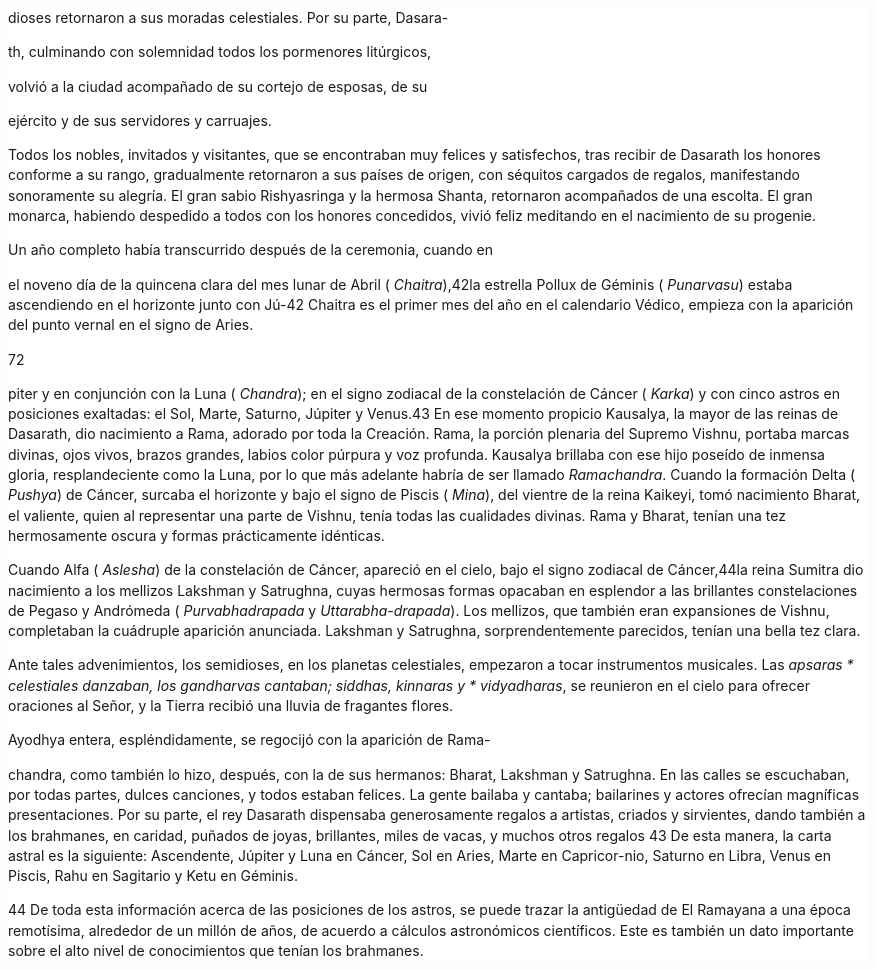 dioses retornaron a sus moradas celestiales. Por su parte, Dasara-

th, culminando con solemnidad todos los pormenores litúrgicos, 

volvió a la ciudad acompañado de su cortejo de esposas, de su 

ejército y de sus servidores y carruajes. 

Todos los nobles, invitados y visitantes, que se encontraban muy felices y satisfechos, tras recibir de Dasarath los honores conforme a su rango, gradualmente retornaron a sus países de origen, con séquitos cargados de regalos, manifestando sonoramente su alegría. El gran sabio Rishyasringa y la hermosa Shanta, retornaron acompañados de una escolta. El gran monarca, habiendo despedido a todos con los honores concedidos, vivió feliz meditando en el nacimiento de su progenie. 

Un año completo había transcurrido después de la ceremonia, cuando en 

el noveno día de la quincena clara del mes lunar de Abril \( *Chaitra*\),42la estrella Pollux de Géminis \( *Punarvasu*\) estaba ascendiendo en el horizonte junto con Jú-42 Chaitra es el primer mes del año en el calendario Védico, empieza con la aparición del punto vernal en el signo de Aries. 

72



piter y en conjunción con la Luna \( *Chandra*\); en el signo zodiacal de la constelación de Cáncer \( *Karka*\) y con cinco astros en posiciones exaltadas: el Sol, Marte, Saturno, Júpiter y Venus.43 En ese momento propicio Kausalya, la mayor de las reinas de Dasarath, dio nacimiento a Rama, adorado por toda la Creación. Rama, la porción plenaria del Supremo Vishnu, portaba marcas divinas, ojos vivos, brazos grandes, labios color púrpura y voz profunda. Kausalya brillaba con ese hijo poseído de inmensa gloria, resplandeciente como la Luna, por lo que más adelante habría de ser llamado *Ramachandra*. Cuando la formación Delta \( *Pushya*\) de Cáncer, surcaba el horizonte y bajo el signo de Piscis \( *Mina*\), del vientre de la reina Kaikeyi, tomó nacimiento Bharat, el valiente, quien al representar una parte de Vishnu, tenía todas las cualidades divinas. Rama y Bharat, tenían una tez hermosamente oscura y formas prácticamente idénticas. 

Cuando Alfa \( *Aslesha*\) de la constelación de Cáncer, apareció en el cielo, bajo el signo zodiacal de Cáncer,44la reina Sumitra dio nacimiento a los mellizos Lakshman y Satrughna, cuyas hermosas formas opacaban en esplendor a las brillantes constelaciones de Pegaso y Andrómeda \( *Purvabhadrapada* y *Uttarabha-drapada*\). Los mellizos, que también eran expansiones de Vishnu, completaban la cuádruple aparición anunciada. Lakshman y Satrughna, sorprendentemente parecidos, tenían una bella tez clara. 

Ante tales advenimientos, los semidioses, en los planetas celestiales, empezaron a tocar instrumentos musicales. Las *apsaras * celestiales danzaban, los *gandharvas* cantaban; *siddhas*, *kinnaras* y * vidyadharas*, se reunieron en el cielo para ofrecer oraciones al Señor, y la Tierra recibió una lluvia de fragantes flores. 

Ayodhya entera, espléndidamente, se regocijó con la aparición de Rama-

chandra, como también lo hizo, después, con la de sus hermanos: Bharat, Lakshman y Satrughna. En las calles se escuchaban, por todas partes, dulces canciones, y todos estaban felices. La gente bailaba y cantaba; bailarines y actores ofrecían magníficas presentaciones. Por su parte, el rey Dasarath dispensaba generosamente regalos a artistas, criados y sirvientes, dando también a los brahmanes, en caridad, puñados de joyas, brillantes, miles de vacas, y muchos otros regalos 43 De esta manera, la carta astral es la siguiente: Ascendente, Júpiter y Luna en Cáncer, Sol en Aries, Marte en Capricor-nio, Saturno en Libra, Venus en Piscis, Rahu en Sagitario y Ketu en Géminis. 

44 De toda esta información acerca de las posiciones de los astros, se puede trazar la antigüedad de El Ramayana a una época remotísima, alrededor de un millón de años, de acuerdo a cálculos astronómicos científicos. Este es también un dato importante sobre el alto nivel de conocimientos que tenían los brahmanes. 
